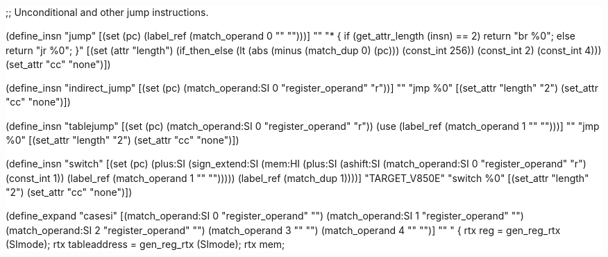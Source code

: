 ;; Unconditional and other jump instructions.

(define_insn "jump"
  [(set (pc)
	(label_ref (match_operand 0 "" "")))]
  ""
  "*
{
  if (get_attr_length (insn) == 2)
    return \"br %0\";
  else
    return \"jr %0\";
}"
 [(set (attr "length")
    (if_then_else (lt (abs (minus (match_dup 0) (pc)))
		      (const_int 256))
		  (const_int 2)
		  (const_int 4)))
  (set_attr "cc" "none")])

(define_insn "indirect_jump"
  [(set (pc) (match_operand:SI 0 "register_operand" "r"))]
  ""
  "jmp %0"
  [(set_attr "length" "2")
   (set_attr "cc" "none")])

(define_insn "tablejump"
  [(set (pc) (match_operand:SI 0 "register_operand" "r"))
   (use (label_ref (match_operand 1 "" "")))]
  ""
  "jmp  %0"
  [(set_attr "length" "2")
   (set_attr "cc" "none")])

(define_insn "switch"
  [(set (pc)
	(plus:SI
	 (sign_extend:SI
	  (mem:HI
	   (plus:SI (ashift:SI (match_operand:SI 0 "register_operand" "r")
			       (const_int 1))
		    (label_ref (match_operand 1 "" "")))))
	 (label_ref (match_dup 1))))]
  "TARGET_V850E"
  "switch %0"
  [(set_attr "length" "2")
   (set_attr "cc" "none")])

(define_expand "casesi"
  [(match_operand:SI 0 "register_operand" "")
   (match_operand:SI 1 "register_operand" "")
   (match_operand:SI 2 "register_operand" "")
   (match_operand 3 "" "") (match_operand 4 "" "")]
  ""
  "
{
  rtx reg = gen_reg_rtx (SImode);
  rtx tableaddress = gen_reg_rtx (SImode);
  rtx mem;
